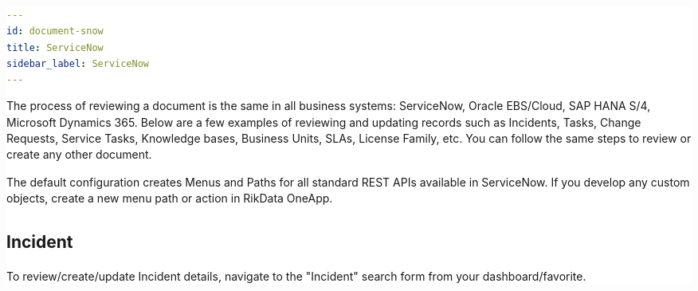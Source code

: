 ```yaml
---
id: document-snow
title: ServiceNow
sidebar_label: ServiceNow
---
```


The process of reviewing a document is the same in all business systems: ServiceNow, Oracle EBS/Cloud, SAP HANA S/4,  Microsoft Dynamics 365. Below are a few examples of reviewing and updating records such as Incidents, Tasks, Change Requests, Service Tasks, Knowledge bases, Business Units, SLAs, License Family, etc. You can follow the same steps to review or create any other document. 

The default configuration creates Menus and Paths for all standard REST APIs available in ServiceNow. If you develop any custom objects, create a new menu path or action in RikData OneApp.


## Incident

To review/create/update Incident details, navigate to the "Incident" search form from your dashboard/favorite.

